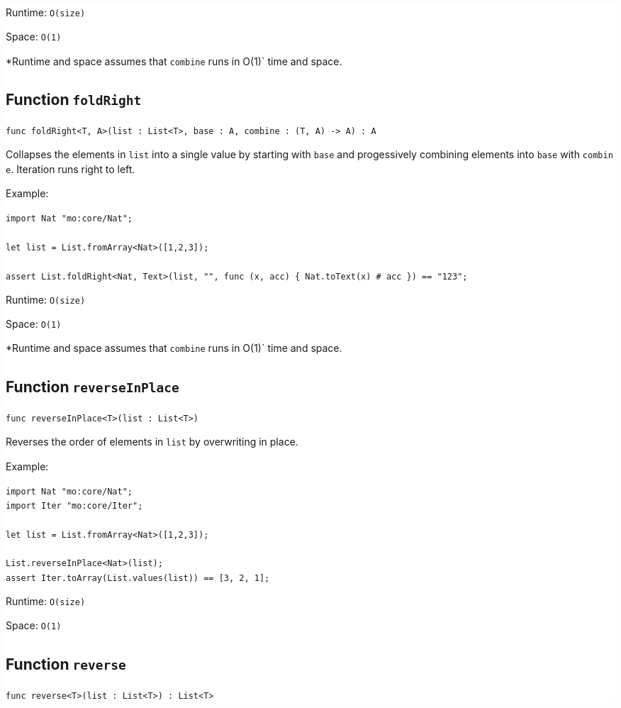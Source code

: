 Runtime: `O(size)`

Space: `O(1)`

*Runtime and space assumes that `combine` runs in O(1)` time and space.

## Function `foldRight`
``` motoko no-repl
func foldRight<T, A>(list : List<T>, base : A, combine : (T, A) -> A) : A
```

Collapses the elements in `list` into a single value by starting with `base`
and progessively combining elements into `base` with `combine`. Iteration runs
right to left.

Example:
```motoko include=import
import Nat "mo:core/Nat";

let list = List.fromArray<Nat>([1,2,3]);

assert List.foldRight<Nat, Text>(list, "", func (x, acc) { Nat.toText(x) # acc }) == "123";
```

Runtime: `O(size)`

Space: `O(1)`

*Runtime and space assumes that `combine` runs in O(1)` time and space.

## Function `reverseInPlace`
``` motoko no-repl
func reverseInPlace<T>(list : List<T>)
```

Reverses the order of elements in `list` by overwriting in place.

Example:
```motoko include=import
import Nat "mo:core/Nat";
import Iter "mo:core/Iter";

let list = List.fromArray<Nat>([1,2,3]);

List.reverseInPlace<Nat>(list);
assert Iter.toArray(List.values(list)) == [3, 2, 1];
```

Runtime: `O(size)`

Space: `O(1)`

## Function `reverse`
``` motoko no-repl
func reverse<T>(list : List<T>) : List<T>
```
